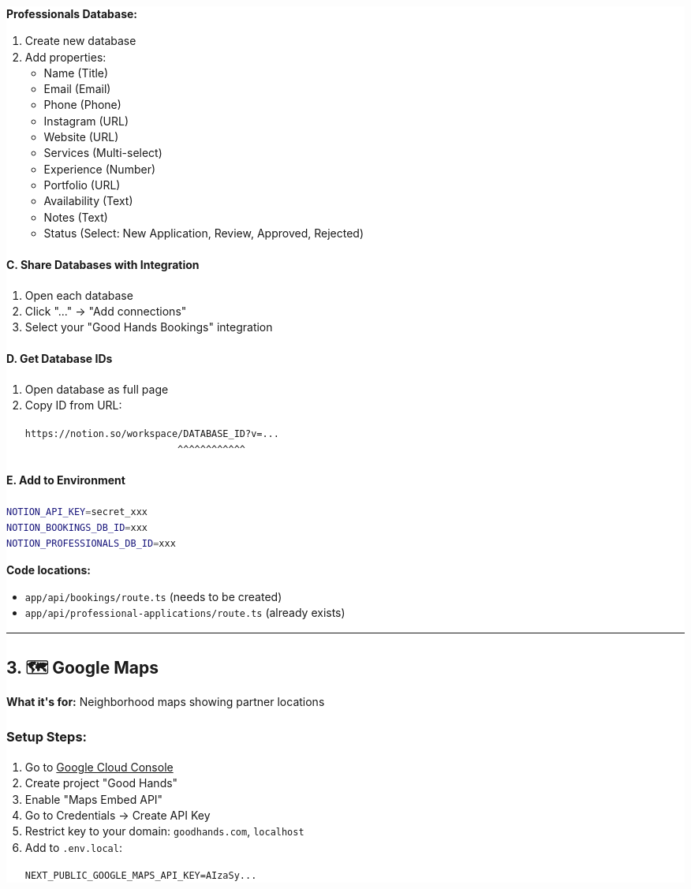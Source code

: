 **Professionals Database:**
1. Create new database
2. Add properties:
   - Name (Title)
   - Email (Email)
   - Phone (Phone)
   - Instagram (URL)
   - Website (URL)
   - Services (Multi-select)
   - Experience (Number)
   - Portfolio (URL)
   - Availability (Text)
   - Notes (Text)
   - Status (Select: New Application, Review, Approved, Rejected)

#### C. Share Databases with Integration
1. Open each database
2. Click "..." → "Add connections"
3. Select your "Good Hands Bookings" integration

#### D. Get Database IDs
1. Open database as full page
2. Copy ID from URL:
   ```
   https://notion.so/workspace/DATABASE_ID?v=...
                              ^^^^^^^^^^^^
   ```

#### E. Add to Environment
```bash
NOTION_API_KEY=secret_xxx
NOTION_BOOKINGS_DB_ID=xxx
NOTION_PROFESSIONALS_DB_ID=xxx
```

**Code locations:**
- `app/api/bookings/route.ts` (needs to be created)
- `app/api/professional-applications/route.ts` (already exists)

---

## 3. 🗺️ Google Maps

**What it's for:** Neighborhood maps showing partner locations

### Setup Steps:
1. Go to [Google Cloud Console](https://console.cloud.google.com)
2. Create project "Good Hands"
3. Enable "Maps Embed API"
4. Go to Credentials → Create API Key
5. Restrict key to your domain: `goodhands.com`, `localhost`
6. Add to `.env.local`:
   ```
   NEXT_PUBLIC_GOOGLE_MAPS_API_KEY=AIzaSy...
   ```

